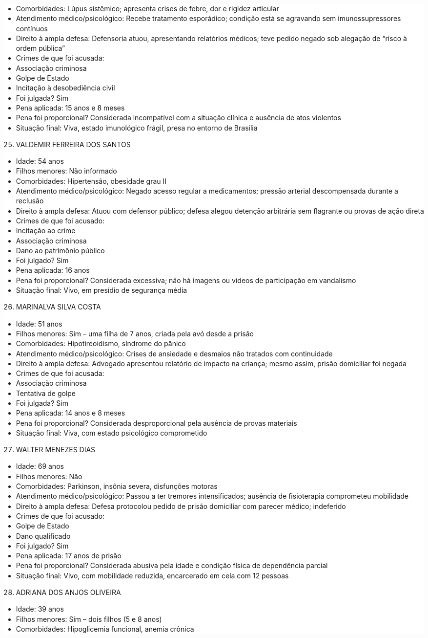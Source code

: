   - Comorbidades: Lúpus sistêmico; apresenta crises de febre, dor e rigidez articular
  - Atendimento médico/psicológico: Recebe tratamento esporádico; condição está se agravando sem imunossupressores contínuos
  - Direito à ampla defesa: Defensoria atuou, apresentando relatórios médicos; teve pedido negado sob alegação de “risco à ordem pública”
  - Crimes de que foi acusada:
  - Associação criminosa
  - Golpe de Estado
  - Incitação à desobediência civil
  - Foi julgada? Sim
  - Pena aplicada: 15 anos e 8 meses
  - Pena foi proporcional? Considerada incompatível com a situação clínica e ausência de atos violentos
  - Situação final: Viva, estado imunológico frágil, presa no entorno de Brasília
25. VALDEMIR FERREIRA DOS SANTOS
  - Idade: 54 anos
  - Filhos menores: Não informado
  - Comorbidades: Hipertensão, obesidade grau II
  - Atendimento médico/psicológico: Negado acesso regular a medicamentos; pressão arterial descompensada durante a reclusão
  - Direito à ampla defesa: Atuou com defensor público; defesa alegou detenção arbitrária sem flagrante ou provas de ação direta
  - Crimes de que foi acusado:
  - Incitação ao crime
  - Associação criminosa
  - Dano ao patrimônio público
  - Foi julgado? Sim
  - Pena aplicada: 16 anos
  - Pena foi proporcional? Considerada excessiva; não há imagens ou vídeos de participação em vandalismo
  - Situação final: Vivo, em presídio de segurança média
26. MARINALVA SILVA COSTA
  - Idade: 51 anos
  - Filhos menores: Sim – uma filha de 7 anos, criada pela avó desde a prisão
  - Comorbidades: Hipotireoidismo, síndrome do pânico
  - Atendimento médico/psicológico: Crises de ansiedade e desmaios não tratados com continuidade
  - Direito à ampla defesa: Advogado apresentou relatório de impacto na criança; mesmo assim, prisão domiciliar foi negada
  - Crimes de que foi acusada:
  - Associação criminosa
  - Tentativa de golpe
  - Foi julgada? Sim
  - Pena aplicada: 14 anos e 8 meses
  - Pena foi proporcional? Considerada desproporcional pela ausência de provas materiais
  - Situação final: Viva, com estado psicológico comprometido
27. WALTER MENEZES DIAS
  - Idade: 69 anos
  - Filhos menores: Não
  - Comorbidades: Parkinson, insônia severa, disfunções motoras
  - Atendimento médico/psicológico: Passou a ter tremores intensificados; ausência de fisioterapia comprometeu mobilidade
  - Direito à ampla defesa: Defesa protocolou pedido de prisão domiciliar com parecer médico; indeferido
  - Crimes de que foi acusado:
  - Golpe de Estado
  - Dano qualificado
  - Foi julgado? Sim
  - Pena aplicada: 17 anos de prisão
  - Pena foi proporcional? Considerada abusiva pela idade e condição física de dependência parcial
  - Situação final: Vivo, com mobilidade reduzida, encarcerado em cela com 12 pessoas
28. ADRIANA DOS ANJOS OLIVEIRA
  - Idade: 39 anos
  - Filhos menores: Sim – dois filhos (5 e 8 anos)
  - Comorbidades: Hipoglicemia funcional, anemia crônica